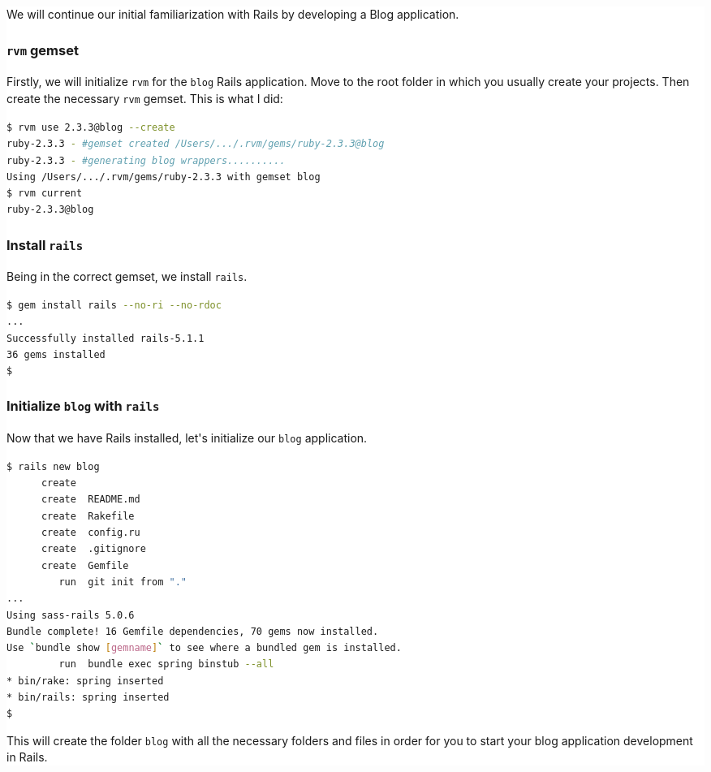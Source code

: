 We will continue our initial familiarization with Rails by developing a Blog application.

### `rvm` gemset

Firstly, we will initialize `rvm` for the `blog` Rails application. Move to the root folder in which you usually create your projects.
Then create the necessary `rvm` gemset. This is what I did:

``` bash
$ rvm use 2.3.3@blog --create
ruby-2.3.3 - #gemset created /Users/.../.rvm/gems/ruby-2.3.3@blog
ruby-2.3.3 - #generating blog wrappers..........
Using /Users/.../.rvm/gems/ruby-2.3.3 with gemset blog
$ rvm current
ruby-2.3.3@blog
```

### Install `rails`
 
Being in the correct gemset, we install `rails`.

``` bash
$ gem install rails --no-ri --no-rdoc
...
Successfully installed rails-5.1.1
36 gems installed
$
```

### Initialize `blog` with `rails`

Now that we have Rails installed, let's initialize our `blog` application.

``` bash
$ rails new blog
      create  
      create  README.md
      create  Rakefile
      create  config.ru
      create  .gitignore
      create  Gemfile
         run  git init from "."
...
Using sass-rails 5.0.6
Bundle complete! 16 Gemfile dependencies, 70 gems now installed.
Use `bundle show [gemname]` to see where a bundled gem is installed.
         run  bundle exec spring binstub --all
* bin/rake: spring inserted
* bin/rails: spring inserted
$
```

This will create the folder `blog` with all the necessary folders and files in order for you to start your blog application
development in Rails.
